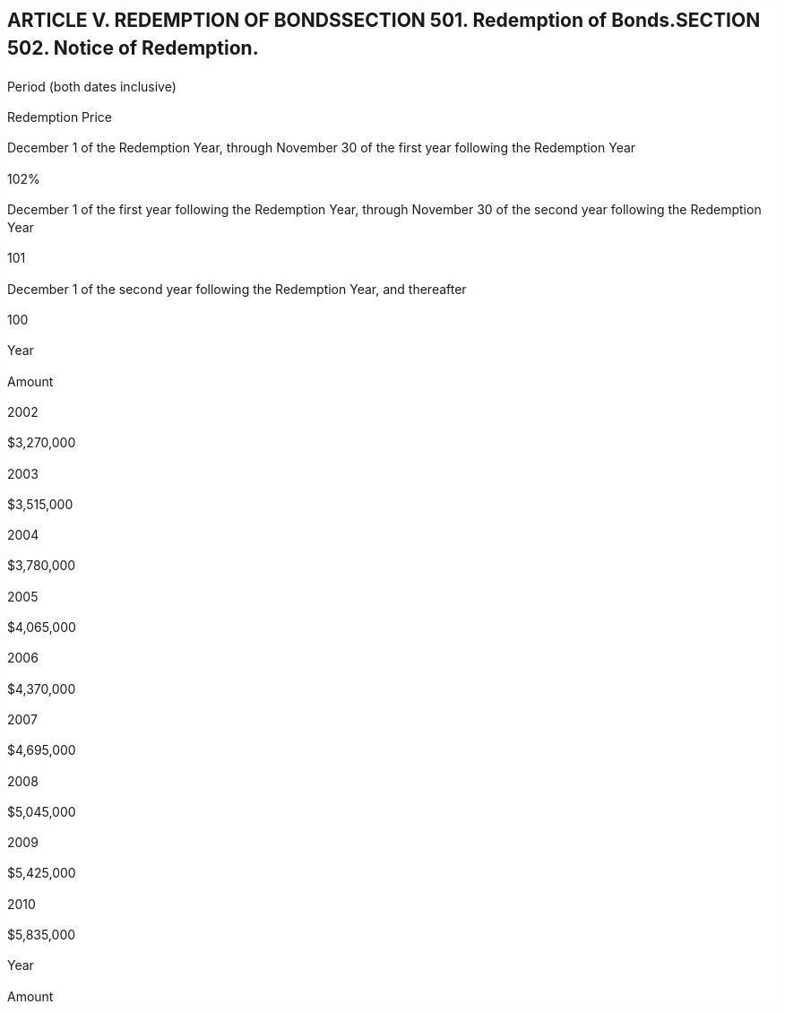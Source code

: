 ARTICLE V. REDEMPTION OF BONDSSECTION 501. Redemption of Bonds.SECTION 502. Notice of Redemption.
-------------------------------------------------------------------------------------------------

Period (both dates inclusive)

Redemption Price

December 1 of the Redemption Year, through November 30 of the first year following the Redemption Year

102%

December 1 of the first year following the Redemption Year, through November 30 of the second year following the Redemption Year

101

December 1 of the second year following the Redemption Year, and thereafter

100

Year

Amount

2002

$3,270,000

2003

$3,515,000

2004

$3,780,000

2005

$4,065,000

2006

$4,370,000

2007

$4,695,000

2008

$5,045,000

2009

$5,425,000

2010

$5,835,000

Year

Amount
